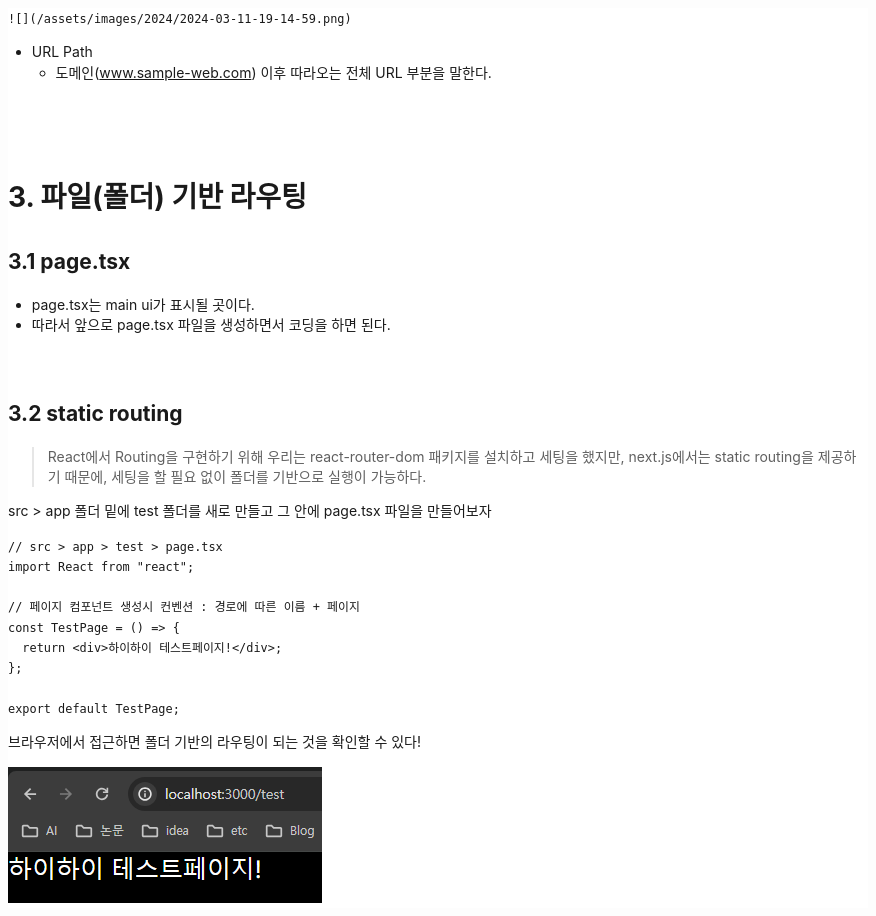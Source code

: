     ![](/assets/images/2024/2024-03-11-19-14-59.png)
- URL Path
  - 도메인(www.sample-web.com) 이후 따라오는 전체 URL 부분을 말한다.

<br><br>

# 3. 파일(폴더) 기반 라우팅

## 3.1 page.tsx

- page.tsx는 main ui가 표시될 곳이다.
- 따라서 앞으로 page.tsx 파일을 생성하면서 코딩을 하면 된다.

<br>

## 3.2 static routing

> React에서 Routing을 구현하기 위해 우리는 react-router-dom 패키지를 설치하고 세팅을 했지만, next.js에서는 static routing을 제공하기 때문에, 세팅을 할 필요 없이 폴더를 기반으로 실행이 가능하다.

src > app 폴더 밑에 test 폴더를 새로 만들고 그 안에 page.tsx 파일을 만들어보자

```tsx
// src > app > test > page.tsx
import React from "react";

// 페이지 컴포넌트 생성시 컨벤션 : 경로에 따른 이름 + 페이지
const TestPage = () => {
  return <div>하이하이 테스트페이지!</div>;
};

export default TestPage;
```

브라우저에서 접근하면 폴더 기반의 라우팅이 되는 것을 확인할 수 있다!

![](/assets/images/2024/2024-03-11-19-33-13.png)
